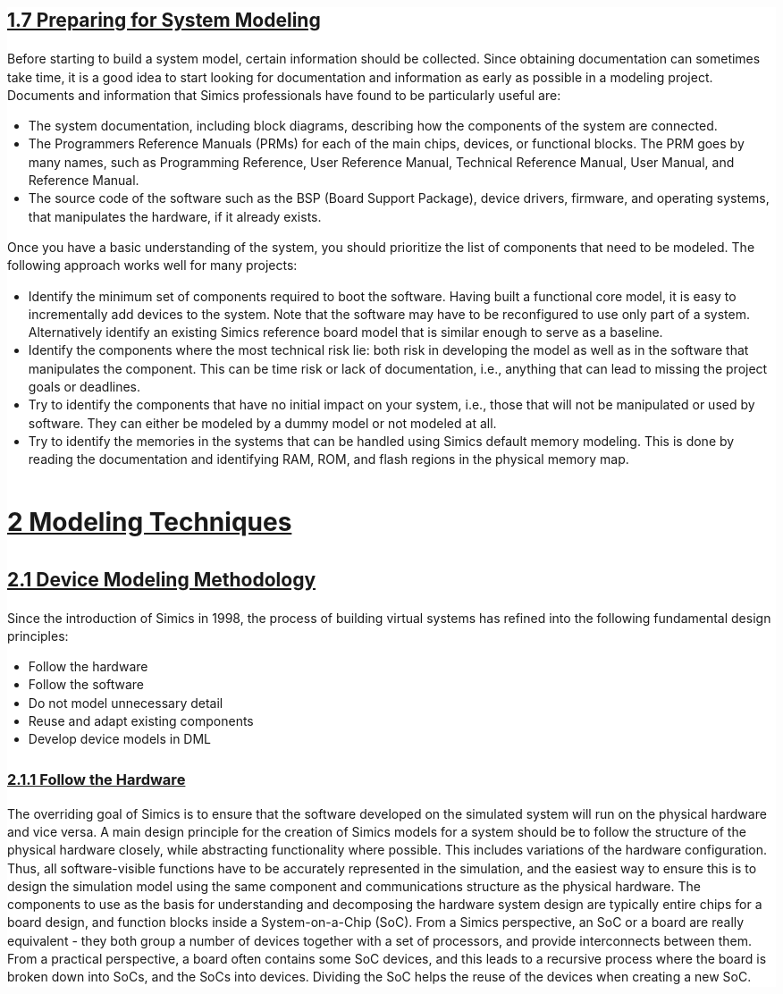 
## [1.7 Preparing for System Modeling](#introduction.html:preparing-for-system-modeling)
Before starting to build a system model, certain information should be collected. Since obtaining documentation can sometimes take time, it is a good idea to start looking for documentation and information as early as possible in a modeling project. Documents and information that Simics professionals have found to be particularly useful are:
  * The system documentation, including block diagrams, describing how the components of the system are connected.
  * The Programmers Reference Manuals (PRMs) for each of the main chips, devices, or functional blocks. The PRM goes by many names, such as Programming Reference, User Reference Manual, Technical Reference Manual, User Manual, and Reference Manual.
  * The source code of the software such as the BSP (Board Support Package), device drivers, firmware, and operating systems, that manipulates the hardware, if it already exists.


Once you have a basic understanding of the system, you should prioritize the list of components that need to be modeled. The following approach works well for many projects:
  * Identify the minimum set of components required to boot the software. Having built a functional core model, it is easy to incrementally add devices to the system. Note that the software may have to be reconfigured to use only part of a system. Alternatively identify an existing Simics reference board model that is similar enough to serve as a baseline.
  * Identify the components where the most technical risk lie: both risk in developing the model as well as in the software that manipulates the component. This can be time risk or lack of documentation, i.e., anything that can lead to missing the project goals or deadlines.
  * Try to identify the components that have no initial impact on your system, i.e., those that will not be manipulated or used by software. They can either be modeled by a dummy model or not modeled at all.
  * Try to identify the memories in the systems that can be handled using Simics default memory modeling. This is done by reading the documentation and identifying RAM, ROM, and flash regions in the physical memory map.


# [2 Modeling Techniques](#modeling-techniques.html:modeling-techniques)
## [2.1 Device Modeling Methodology](#modeling-techniques.html:device-modeling-methodology)
Since the introduction of Simics in 1998, the process of building virtual systems has refined into the following fundamental design principles:
  * Follow the hardware
  * Follow the software
  * Do not model unnecessary detail
  * Reuse and adapt existing components
  * Develop device models in DML


### [2.1.1 Follow the Hardware](#modeling-techniques.html:follow-the-hardware)
The overriding goal of Simics is to ensure that the software developed on the simulated system will run on the physical hardware and vice versa. A main design principle for the creation of Simics models for a system should be to follow the structure of the physical hardware closely, while abstracting functionality where possible. This includes variations of the hardware configuration. Thus, all software-visible functions have to be accurately represented in the simulation, and the easiest way to ensure this is to design the simulation model using the same component and communications structure as the physical hardware.
The components to use as the basis for understanding and decomposing the hardware system design are typically entire chips for a board design, and function blocks inside a System-on-a-Chip (SoC). From a Simics perspective, an SoC or a board are really equivalent - they both group a number of devices together with a set of processors, and provide interconnects between them. From a practical perspective, a board often contains some SoC devices, and this leads to a recursive process where the board is broken down into SoCs, and the SoCs into devices. Dividing the SoC helps the reuse of the devices when creating a new SoC.